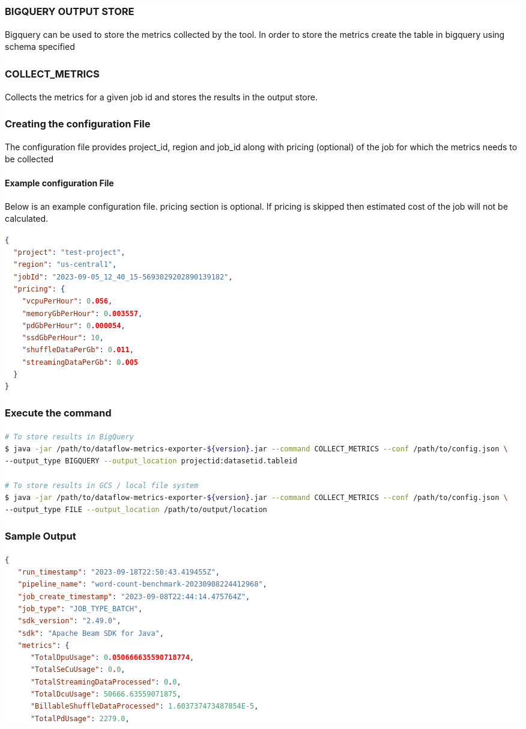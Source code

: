 ### BIGQUERY OUTPUT STORE</a>
Bigquery can be used to store the metrics collected by the tool.  In order to store the metrics create the table
in bigquery using schema specified

### <a name="CollectMetrics">COLLECT_METRICS</a>
Collects the metrics for a given job id and stores the results in the output store.

### Creating the configuration File
The configuration file provides project_id, region and job_id along with pricing (optional) of the job for
which the metrics needs to be collected

#### Example configuration File
Below is an example configuration file. pricing section is optional. If pricing is skipped then estimated cost of the
job will not be calculated.

```json
{
  "project": "test-project",
  "region": "us-central1",
  "jobId": "2023-09-05_12_40_15-5693029202890139182",
  "pricing": {
    "vcpuPerHour": 0.056,
    "memoryGbPerHour": 0.003557,
    "pdGbPerHour": 0.000054,
    "ssdGbPerHour": 10,
    "shuffleDataPerGb": 0.011,
    "streamingDataPerGb": 0.005
  }
}
```

### Execute the command
```bash
# To store results in BigQuery
$ java -jar /path/to/dataflow-metrics-exporter-${version}.jar --command COLLECT_METRICS --conf /path/to/config.json \
--output_type BIGQUERY --output_location projectid:datasetid.tableid

# To store results in GCS / local file system
$ java -jar /path/to/dataflow-metrics-exporter-${version}.jar --command COLLECT_METRICS --conf /path/to/config.json \
--output_type FILE --output_location /path/to/output/location
```

### Sample Output
```json
{
   "run_timestamp": "2023-09-18T22:50:43.419455Z",
   "pipeline_name": "word-count-benchmark-20230908224412968",
   "job_create_timestamp": "2023-09-08T22:44:14.475764Z",
   "job_type": "JOB_TYPE_BATCH",
   "sdk_version": "2.49.0",
   "sdk": "Apache Beam SDK for Java",
   "metrics": {
      "TotalDpuUsage": 0.050666635590718774,
      "TotalSeCuUsage": 0.0,
      "TotalStreamingDataProcessed": 0.0,
      "TotalDcuUsage": 50666.63559071875,
      "BillableShuffleDataProcessed": 1.603737473487854E-5,
      "TotalPdUsage": 2279.0,
```